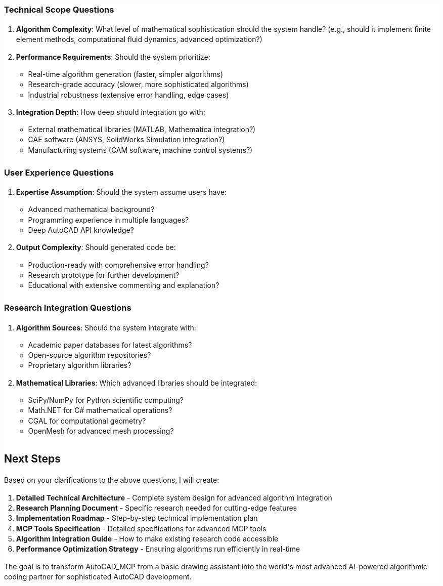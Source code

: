 ### **Technical Scope Questions**
1. **Algorithm Complexity**: What level of mathematical sophistication should the system handle? (e.g., should it implement finite element methods, computational fluid dynamics, advanced optimization?)

2. **Performance Requirements**: Should the system prioritize:
   - Real-time algorithm generation (faster, simpler algorithms)
   - Research-grade accuracy (slower, more sophisticated algorithms)
   - Industrial robustness (extensive error handling, edge cases)

3. **Integration Depth**: How deep should integration go with:
   - External mathematical libraries (MATLAB, Mathematica integration?)
   - CAE software (ANSYS, SolidWorks Simulation integration?)
   - Manufacturing systems (CAM software, machine control systems?)

### **User Experience Questions**
1. **Expertise Assumption**: Should the system assume users have:
   - Advanced mathematical background?
   - Programming experience in multiple languages?
   - Deep AutoCAD API knowledge?

2. **Output Complexity**: Should generated code be:
   - Production-ready with comprehensive error handling?
   - Research prototype for further development?
   - Educational with extensive commenting and explanation?

### **Research Integration Questions**
1. **Algorithm Sources**: Should the system integrate with:
   - Academic paper databases for latest algorithms?
   - Open-source algorithm repositories?
   - Proprietary algorithm libraries?

2. **Mathematical Libraries**: Which advanced libraries should be integrated:
   - SciPy/NumPy for Python scientific computing?
   - Math.NET for C# mathematical operations?
   - CGAL for computational geometry?
   - OpenMesh for advanced mesh processing?

## Next Steps

Based on your clarifications to the above questions, I will create:

1. **Detailed Technical Architecture** - Complete system design for advanced algorithm integration
2. **Research Planning Document** - Specific research needed for cutting-edge features  
3. **Implementation Roadmap** - Step-by-step technical implementation plan
4. **MCP Tools Specification** - Detailed specifications for advanced MCP tools
5. **Algorithm Integration Guide** - How to make existing research code accessible
6. **Performance Optimization Strategy** - Ensuring algorithms run efficiently in real-time

The goal is to transform AutoCAD_MCP from a basic drawing assistant into the world's most advanced AI-powered algorithmic coding partner for sophisticated AutoCAD development.
